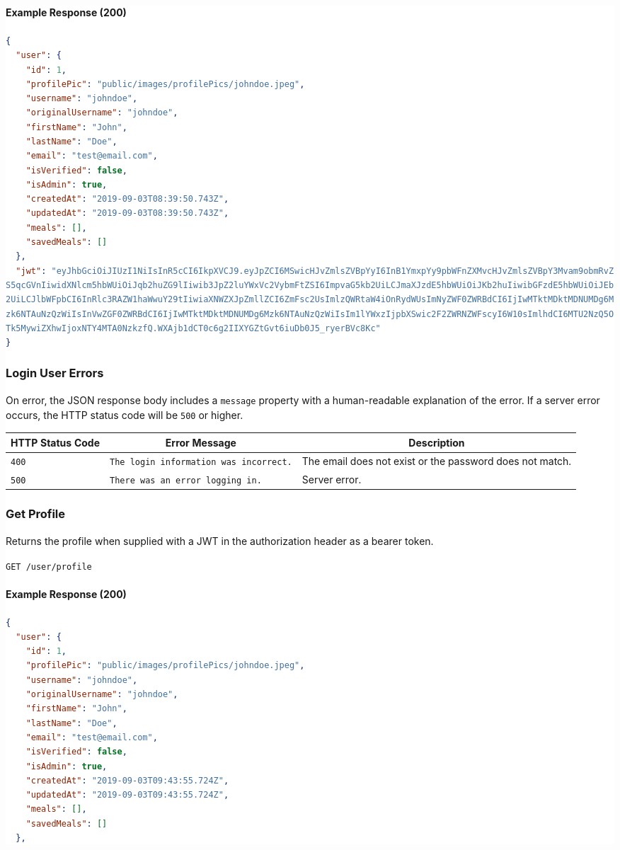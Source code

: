 #### Example Response (200)

```json
{
  "user": {
    "id": 1,
    "profilePic": "public/images/profilePics/johndoe.jpeg",
    "username": "johndoe",
    "originalUsername": "johndoe",
    "firstName": "John",
    "lastName": "Doe",
    "email": "test@email.com",
    "isVerified": false,
    "isAdmin": true,
    "createdAt": "2019-09-03T08:39:50.743Z",
    "updatedAt": "2019-09-03T08:39:50.743Z",
    "meals": [],
    "savedMeals": []
  },
  "jwt": "eyJhbGciOiJIUzI1NiIsInR5cCI6IkpXVCJ9.eyJpZCI6MSwicHJvZmlsZVBpYyI6InB1YmxpYy9pbWFnZXMvcHJvZmlsZVBpY3Mvam9obmRvZS5qcGVnIiwidXNlcm5hbWUiOiJqb2huZG9lIiwib3JpZ2luYWxVc2VybmFtZSI6ImpvaG5kb2UiLCJmaXJzdE5hbWUiOiJKb2huIiwibGFzdE5hbWUiOiJEb2UiLCJlbWFpbCI6InRlc3RAZW1haWwuY29tIiwiaXNWZXJpZmllZCI6ZmFsc2UsImlzQWRtaW4iOnRydWUsImNyZWF0ZWRBdCI6IjIwMTktMDktMDNUMDg6Mzk6NTAuNzQzWiIsInVwZGF0ZWRBdCI6IjIwMTktMDktMDNUMDg6Mzk6NTAuNzQzWiIsIm1lYWxzIjpbXSwic2F2ZWRNZWFscyI6W10sImlhdCI6MTU2NzQ5OTk5MywiZXhwIjoxNTY4MTA0NzkzfQ.WXAjb1dCT0c6g2IIXYGZtGvt6iuDb0J5_ryerBVc8Kc"
}
```

### Login User Errors

On error, the JSON response body includes a `message` property with a human-readable explanation of the error. If a server error occurs, the HTTP status code will be `500` or higher.

HTTP Status Code | Error Message | Description
|---|---|---
`400` | `The login information was incorrect.` | The email does not exist or the password does not match.
`500` | `There was an error logging in.` | Server error.

### Get Profile

Returns the profile when supplied with a JWT in the authorization header as a bearer token.

```endpoint
GET /user/profile
```

#### Example Response (200)

```json
{
  "user": {
    "id": 1,
    "profilePic": "public/images/profilePics/johndoe.jpeg",
    "username": "johndoe",
    "originalUsername": "johndoe",
    "firstName": "John",
    "lastName": "Doe",
    "email": "test@email.com",
    "isVerified": false,
    "isAdmin": true,
    "createdAt": "2019-09-03T09:43:55.724Z",
    "updatedAt": "2019-09-03T09:43:55.724Z",
    "meals": [],
    "savedMeals": []
  },
```